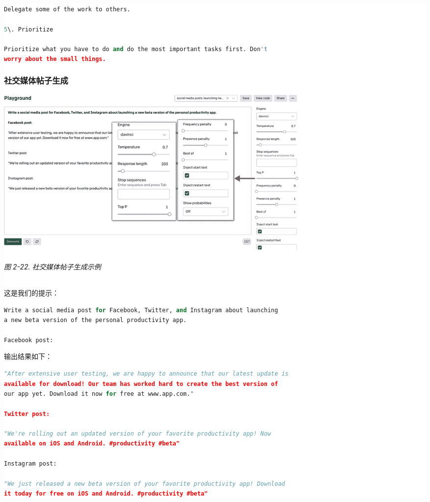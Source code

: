 ```py
Delegate some of the work to others.

5\. Prioritize 

Prioritize what you have to do and do the most important tasks first. Don't
worry about the small things.
```

### 社交媒体帖子生成

![](img/gpt3_0222.png)

###### 图 2-22\. 社交媒体帖子生成示例

这是我们的提示：

```py
Write a social media post for Facebook, Twitter, and Instagram about launching 
a new beta version of the personal productivity app.

Facebook post:
```

输出结果如下：

```py
"After extensive user testing, we are happy to announce that our latest update is 
available for download! Our team has worked hard to create the best version of 
our app yet. Download it now for free at www.app.com." 

Twitter post: 

"We're rolling out an updated version of your favorite productivity app! Now 
available on iOS and Android. #productivity #beta"

Instagram post: 

"We just released a new beta version of your favorite productivity app! Download 
it today for free on iOS and Android. #productivity #beta"
```
